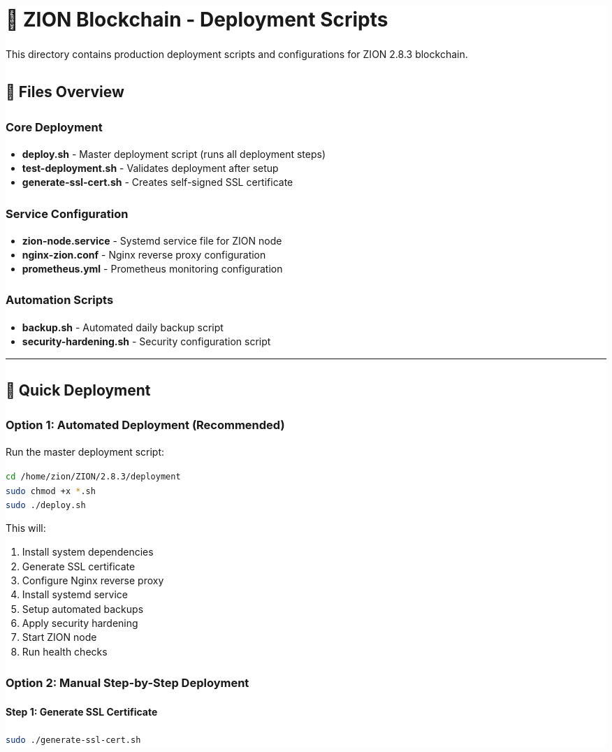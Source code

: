 # 🚀 ZION Blockchain - Deployment Scripts

This directory contains production deployment scripts and configurations for ZION 2.8.3 blockchain.

## 📁 Files Overview

### Core Deployment
- **deploy.sh** - Master deployment script (runs all deployment steps)
- **test-deployment.sh** - Validates deployment after setup
- **generate-ssl-cert.sh** - Creates self-signed SSL certificate

### Service Configuration
- **zion-node.service** - Systemd service file for ZION node
- **nginx-zion.conf** - Nginx reverse proxy configuration
- **prometheus.yml** - Prometheus monitoring configuration

### Automation Scripts
- **backup.sh** - Automated daily backup script
- **security-hardening.sh** - Security configuration script

---

## 🚀 Quick Deployment

### Option 1: Automated Deployment (Recommended)

Run the master deployment script:

```bash
cd /home/zion/ZION/2.8.3/deployment
sudo chmod +x *.sh
sudo ./deploy.sh
```

This will:
1. Install system dependencies
2. Generate SSL certificate
3. Configure Nginx reverse proxy
4. Install systemd service
5. Setup automated backups
6. Apply security hardening
7. Start ZION node
8. Run health checks

### Option 2: Manual Step-by-Step Deployment

#### Step 1: Generate SSL Certificate
```bash
sudo ./generate-ssl-cert.sh
```
